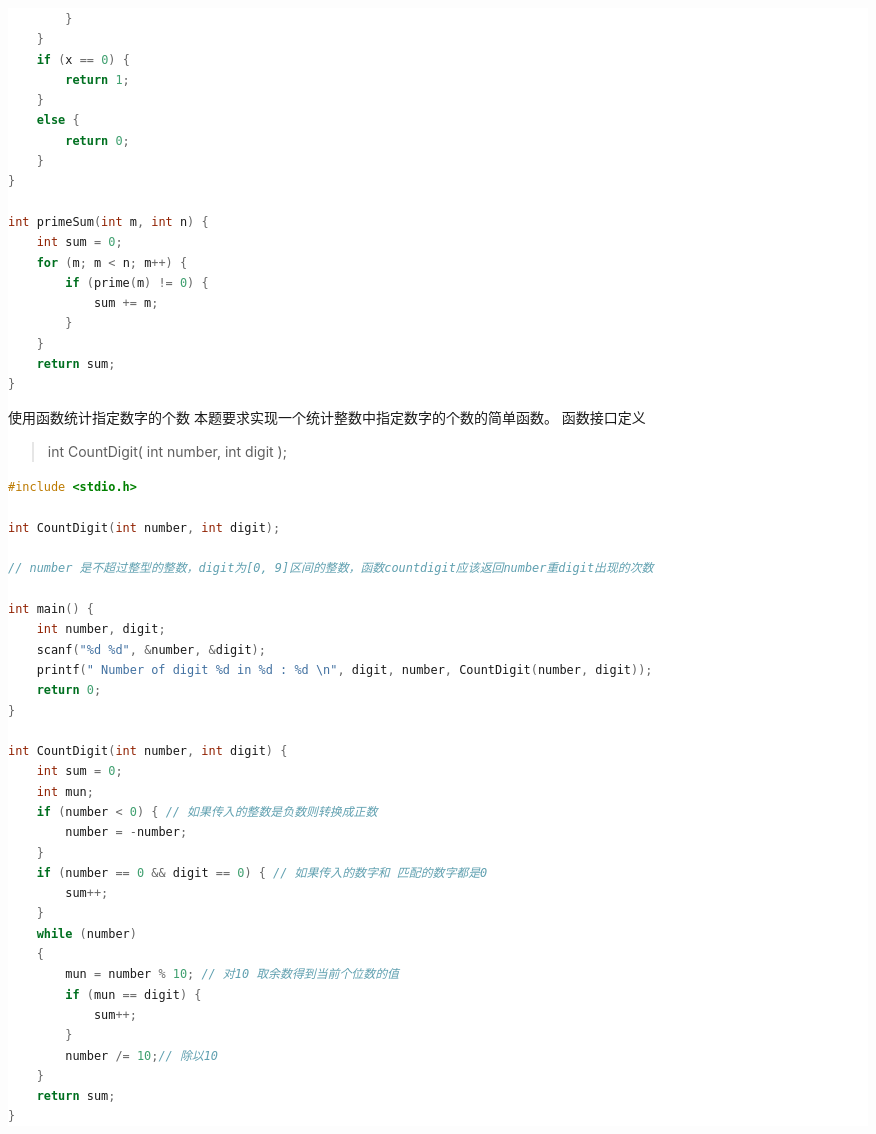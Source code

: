```C
		}
	}
	if (x == 0) {
		return 1;
	}
	else {
		return 0;
	}
}

int primeSum(int m, int n) {
	int sum = 0;
	for (m; m < n; m++) {
		if (prime(m) != 0) {
			sum += m;
		}
	}
	return sum;
}

```

使用函数统计指定数字的个数
本题要求实现一个统计整数中指定数字的个数的简单函数。
函数接口定义

> int CountDigit( int number, int digit );

```C
#include <stdio.h>

int CountDigit(int number, int digit);

// number 是不超过整型的整数，digit为[0, 9]区间的整数，函数countdigit应该返回number重digit出现的次数

int main() {
	int number, digit;
	scanf("%d %d", &number, &digit);
	printf(" Number of digit %d in %d : %d \n", digit, number, CountDigit(number, digit));
	return 0;
}

int CountDigit(int number, int digit) {
	int sum = 0;
	int mun;
	if (number < 0) { // 如果传入的整数是负数则转换成正数
		number = -number;
	}
	if (number == 0 && digit == 0) { // 如果传入的数字和 匹配的数字都是0
		sum++;
	}
	while (number)
	{
		mun = number % 10; // 对10 取余数得到当前个位数的值
		if (mun == digit) {
			sum++;
		}
		number /= 10;// 除以10
	}
	return sum;
}
```
